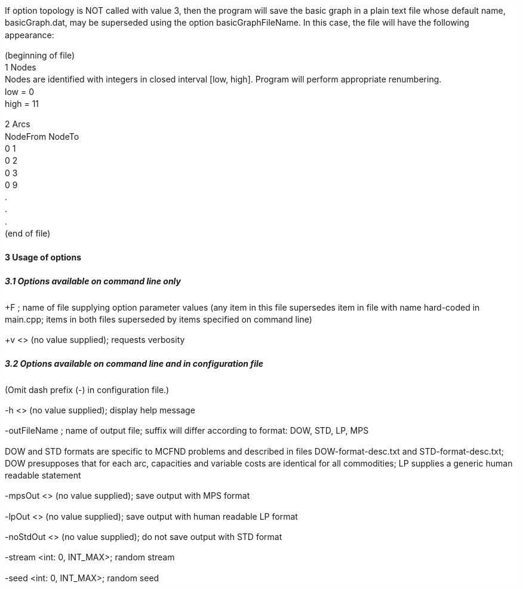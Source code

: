 If option topology is NOT called with value 3, then the program will save the
basic graph in a plain text file whose default name, basicGraph.dat, may
be superseded using the option basicGraphFileName. In this case, the file
will have the following appearance:

(beginning of file)<br/>
1 Nodes<br/>
Nodes are identified with integers in closed interval [low, high].  Program will perform appropriate renumbering.<br/>
low = 0<br/>
high = 11

2 Arcs<br/>
NodeFrom  NodeTo<br/>
0  1<br/>
0  2<br/>
0  3<br/>
0  9<br/>
.<br/>
.<br/>
.<br/>
(end of file)

#### 3 Usage of options

##### 3.1 Options available on command line only

+F <string>; name of file supplying option parameter values (any item in
this file supersedes item in file with name hard-coded in main.cpp; items
in both files superseded by items specified on command line)

+v <> (no value supplied); requests verbosity

##### 3.2 Options available on command line and in configuration file

(Omit dash prefix (-) in configuration file.)

-h <> (no value supplied); display help message

-outFileName <string>; name of output file; suffix will differ according to
format: DOW, STD, LP, MPS

DOW and STD formats are specific to MCFND problems and described in files
DOW-format-desc.txt and STD-format-desc.txt; DOW presupposes that for each
arc, capacities and variable costs are identical for all commodities;
LP supplies a generic human readable statement

-mpsOut <> (no value supplied); save output with MPS format

-lpOut <> (no value supplied); save output with human readable LP format

-noStdOut <> (no value supplied); do not save output with STD format

-stream <int: 0, INT_MAX>; random stream

-seed <int: 0, INT_MAX>; random seed

